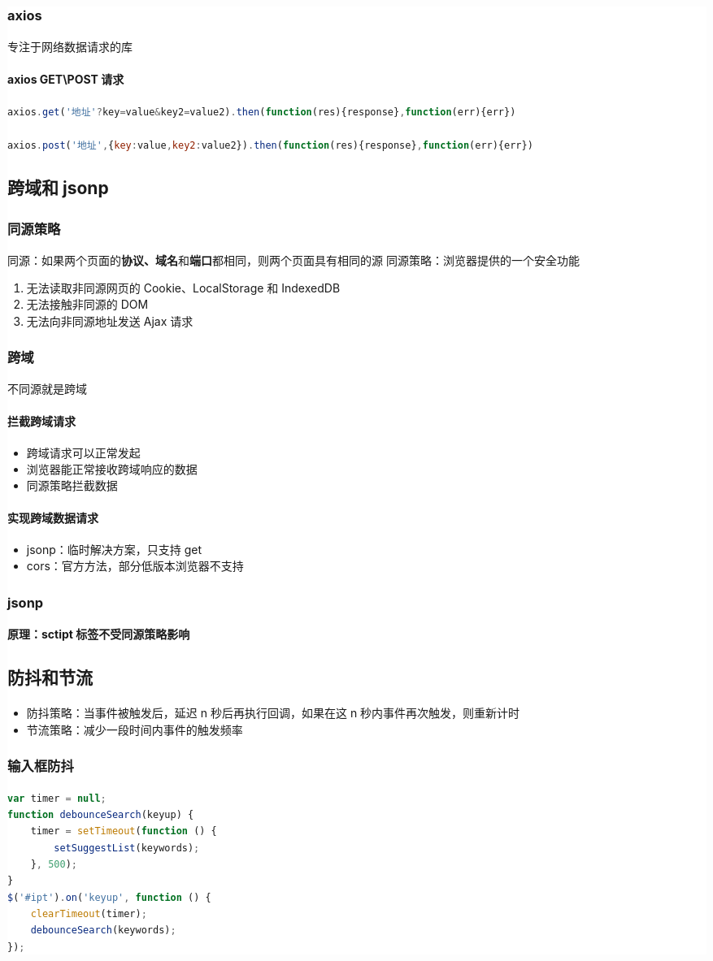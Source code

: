 ### axios

专注于网络数据请求的库

#### axios GET\POST 请求

```javascript
axios.get('地址'?key=value&key2=value2).then(function(res){response},function(err){err})

axios.post('地址',{key:value,key2:value2}).then(function(res){response},function(err){err})

```

## 跨域和 jsonp

### 同源策略

同源：如果两个页面的**协议、域名**和**端口**都相同，则两个页面具有相同的源
同源策略：浏览器提供的一个安全功能

1. 无法读取非同源网页的 Cookie、LocalStorage 和 IndexedDB
2. 无法接触非同源的 DOM
3. 无法向非同源地址发送 Ajax 请求

### 跨域

不同源就是跨域

#### 拦截跨域请求

- 跨域请求可以正常发起
- 浏览器能正常接收跨域响应的数据
- 同源策略拦截数据

#### 实现跨域数据请求

- jsonp：临时解决方案，只支持 get
- cors：官方方法，部分低版本浏览器不支持

### jsonp

**原理：sctipt 标签不受同源策略影响**

## 防抖和节流

- 防抖策略：当事件被触发后，延迟 n 秒后再执行回调，如果在这 n 秒内事件再次触发，则重新计时
- 节流策略：减少一段时间内事件的触发频率

### 输入框防抖

```javascript
var timer = null;
function debounceSearch(keyup) {
	timer = setTimeout(function () {
		setSuggestList(keywords);
	}, 500);
}
$('#ipt').on('keyup', function () {
	clearTimeout(timer);
	debounceSearch(keywords);
});
```
